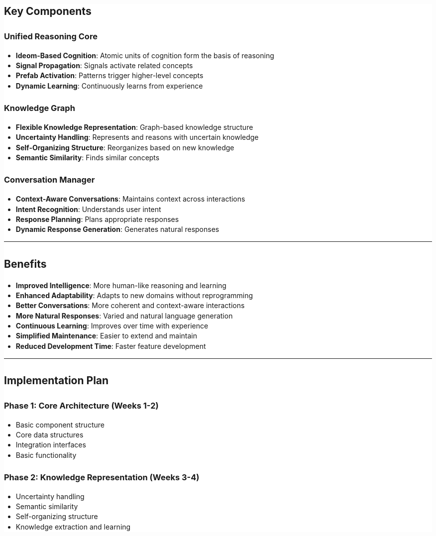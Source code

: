 ## Key Components

### Unified Reasoning Core

- **Ideom-Based Cognition**: Atomic units of cognition form the basis of reasoning
- **Signal Propagation**: Signals activate related concepts
- **Prefab Activation**: Patterns trigger higher-level concepts
- **Dynamic Learning**: Continuously learns from experience

### Knowledge Graph

- **Flexible Knowledge Representation**: Graph-based knowledge structure
- **Uncertainty Handling**: Represents and reasons with uncertain knowledge
- **Self-Organizing Structure**: Reorganizes based on new knowledge
- **Semantic Similarity**: Finds similar concepts

### Conversation Manager

- **Context-Aware Conversations**: Maintains context across interactions
- **Intent Recognition**: Understands user intent
- **Response Planning**: Plans appropriate responses
- **Dynamic Response Generation**: Generates natural responses

---

## Benefits

- **Improved Intelligence**: More human-like reasoning and learning
- **Enhanced Adaptability**: Adapts to new domains without reprogramming
- **Better Conversations**: More coherent and context-aware interactions
- **More Natural Responses**: Varied and natural language generation
- **Continuous Learning**: Improves over time with experience
- **Simplified Maintenance**: Easier to extend and maintain
- **Reduced Development Time**: Faster feature development

---

## Implementation Plan

### Phase 1: Core Architecture (Weeks 1-2)
- Basic component structure
- Core data structures
- Integration interfaces
- Basic functionality

### Phase 2: Knowledge Representation (Weeks 3-4)
- Uncertainty handling
- Semantic similarity
- Self-organizing structure
- Knowledge extraction and learning
